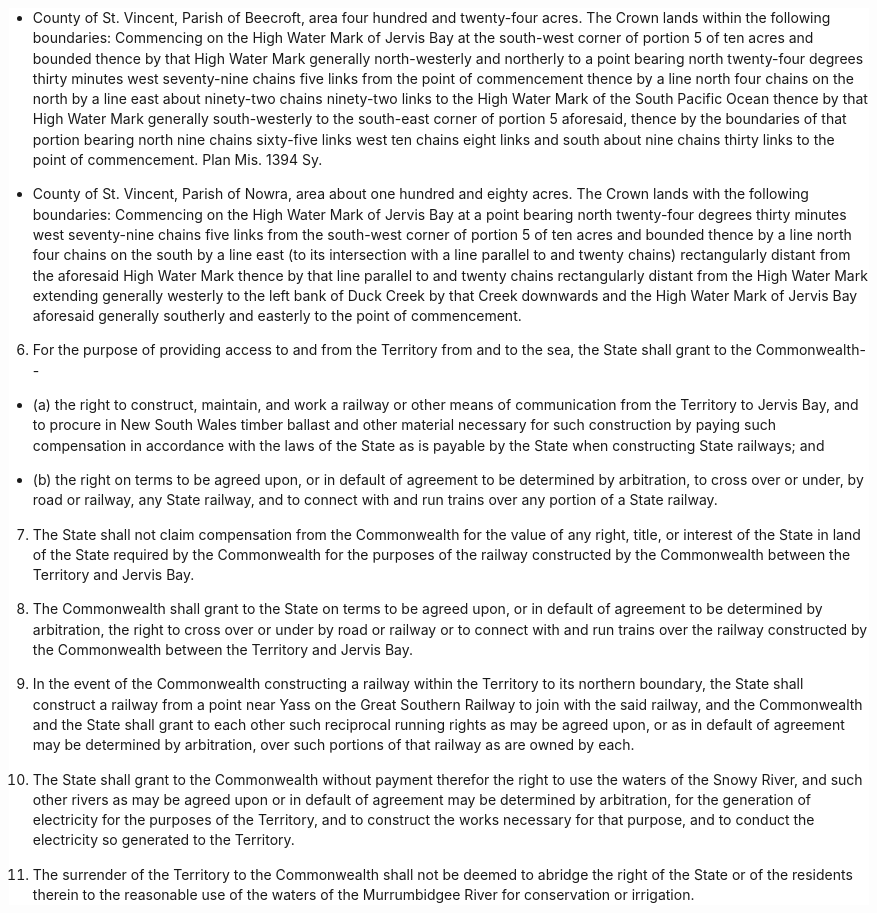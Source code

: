    * County of St. Vincent, Parish of Beecroft, area four hundred and twenty-four acres. The Crown lands within the following boundaries: Commencing on the High Water Mark of Jervis Bay at the south-west corner of portion 5 of ten acres and bounded thence by that High Water Mark generally north-westerly and northerly to a point bearing north twenty-four degrees thirty minutes west seventy-nine chains five links from the point of commencement thence by a line north four chains on the north by a line east about ninety-two chains ninety-two links to the High Water Mark of the South Pacific Ocean thence by that High Water Mark generally south-westerly to the south-east corner of portion 5 aforesaid, thence by the boundaries of that portion bearing north nine chains sixty-five links west ten chains eight links and south about nine chains thirty links to the point of commencement. Plan Mis. 1394 Sy.

   * County of St. Vincent, Parish of Nowra, area about one hundred and eighty acres. The Crown lands with the following boundaries: Commencing on the High Water Mark of Jervis Bay at a point bearing north twenty-four degrees thirty minutes west seventy-nine chains five links from the south-west corner of portion 5 of ten acres and bounded thence by a line north four chains on the south by a line east (to its intersection with a line parallel to and twenty chains) rectangularly distant from the aforesaid High Water Mark thence by that line parallel to and twenty chains rectangularly distant from the High Water Mark extending generally westerly to the left bank of Duck Creek by that Creek downwards and the High Water Mark of Jervis Bay aforesaid generally southerly and easterly to the point of commencement.

6.	For the purpose of providing access to and from the Territory from and to the sea, the State shall grant to the Commonwealth--

   * (a) the right to construct, maintain, and work a railway or other means of communication from the Territory to Jervis Bay, and to procure in New South Wales timber ballast and other material necessary for such construction by paying such compensation in accordance with the laws of the State as is payable by the State when constructing State railways; and

   * (b) the right on terms to be agreed upon, or in default of agreement to be determined by arbitration, to cross over or under, by road or railway, any State railway, and to connect with and run trains over any portion of a State railway. 

7.	The State shall not claim compensation from the Commonwealth for the value of any right, title, or interest of the State in land of the State required by the Commonwealth for the purposes of the railway constructed by the Commonwealth between the Territory and Jervis Bay.

8.	The Commonwealth shall grant to the State on terms to be agreed upon, or in default of agreement to be determined by arbitration, the right to cross over or under by road or railway or to connect with and run trains over the railway constructed by the Commonwealth between the Territory and Jervis Bay.

9.	In the event of the Commonwealth constructing a railway within the Territory to its northern boundary, the State shall construct a railway from a point near Yass on the Great Southern Railway to join with the said railway, and the Commonwealth and the State shall grant to each other such reciprocal running rights as may be agreed upon, or as in default of agreement may be determined by arbitration, over such portions of that railway as are owned by each.

10.	The State shall grant to the Commonwealth without payment therefor the right to use the waters of the Snowy River, and such other rivers as may be agreed upon or in default of agreement may be determined by arbitration, for the generation of electricity for the purposes of the Territory, and to construct the works necessary for that purpose, and to conduct the electricity so generated to the Territory.

11.	The surrender of the Territory to the Commonwealth shall not be deemed to abridge the right of the State or of the residents therein to the reasonable use of the waters of the Murrumbidgee River for conservation or irrigation.
